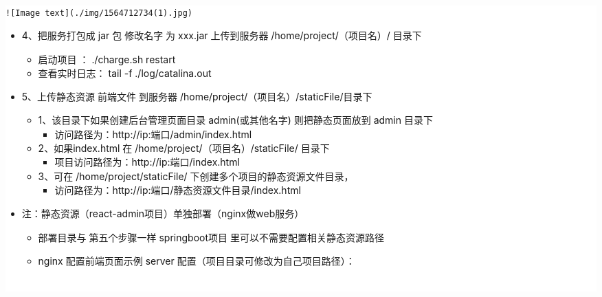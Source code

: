     ![Image text](./img/1564712734(1).jpg)   
- 4、把服务打包成 jar 包 修改名字 为 xxx.jar  上传到服务器 /home/project/（项目名）/ 目录下 
     - 启动项目 ： ./charge.sh  restart 
     - 查看实时日志： tail -f ./log/catalina.out 
       
- 5、上传静态资源 前端文件 到服务器  /home/project/（项目名）/staticFile/目录下
    - 1、该目录下如果创建后台管理页面目录  admin(或其他名字)  则把静态页面放到 admin 目录下
        - 访问路径为：http://ip:端口/admin/index.html
    - 2、如果index.html 在  /home/project/（项目名）/staticFile/ 目录下
        - 项目访问路径为：http://ip:端口/index.html
    - 3、可在 /home/project/staticFile/ 下创建多个项目的静态资源文件目录，
        - 访问路径为：http://ip:端口/静态资源文件目录/index.html
        
- 注：静态资源（react-admin项目）单独部署（nginx做web服务）
    - 部署目录与 第五个步骤一样  springboot项目 里可以不需要配置相关静态资源路径
        
     -  nginx 配置前端页面示例 server 配置（项目目录可修改为自己项目路径）：
        
         ```Conf
            